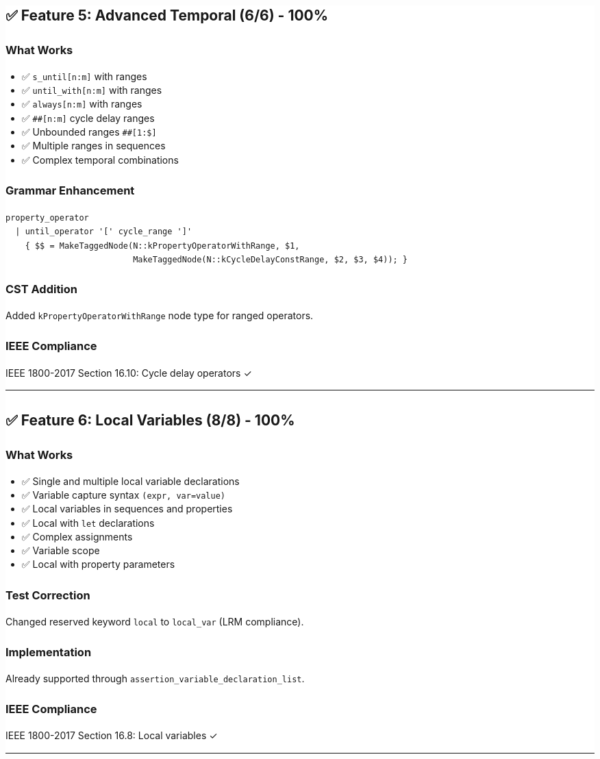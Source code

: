 
## ✅ Feature 5: Advanced Temporal (6/6) - 100%

### What Works
- ✅ `s_until[n:m]` with ranges
- ✅ `until_with[n:m]` with ranges
- ✅ `always[n:m]` with ranges
- ✅ `##[n:m]` cycle delay ranges
- ✅ Unbounded ranges `##[1:$]`
- ✅ Multiple ranges in sequences
- ✅ Complex temporal combinations

### Grammar Enhancement
```yacc
property_operator
  | until_operator '[' cycle_range ']'
    { $$ = MakeTaggedNode(N::kPropertyOperatorWithRange, $1,
                          MakeTaggedNode(N::kCycleDelayConstRange, $2, $3, $4)); }
```

### CST Addition
Added `kPropertyOperatorWithRange` node type for ranged operators.

### IEEE Compliance
IEEE 1800-2017 Section 16.10: Cycle delay operators ✓

---

## ✅ Feature 6: Local Variables (8/8) - 100%

### What Works
- ✅ Single and multiple local variable declarations
- ✅ Variable capture syntax `(expr, var=value)`
- ✅ Local variables in sequences and properties
- ✅ Local with `let` declarations
- ✅ Complex assignments
- ✅ Variable scope
- ✅ Local with property parameters

### Test Correction
Changed reserved keyword `local` to `local_var` (LRM compliance).

### Implementation
Already supported through `assertion_variable_declaration_list`.

### IEEE Compliance
IEEE 1800-2017 Section 16.8: Local variables ✓

---
